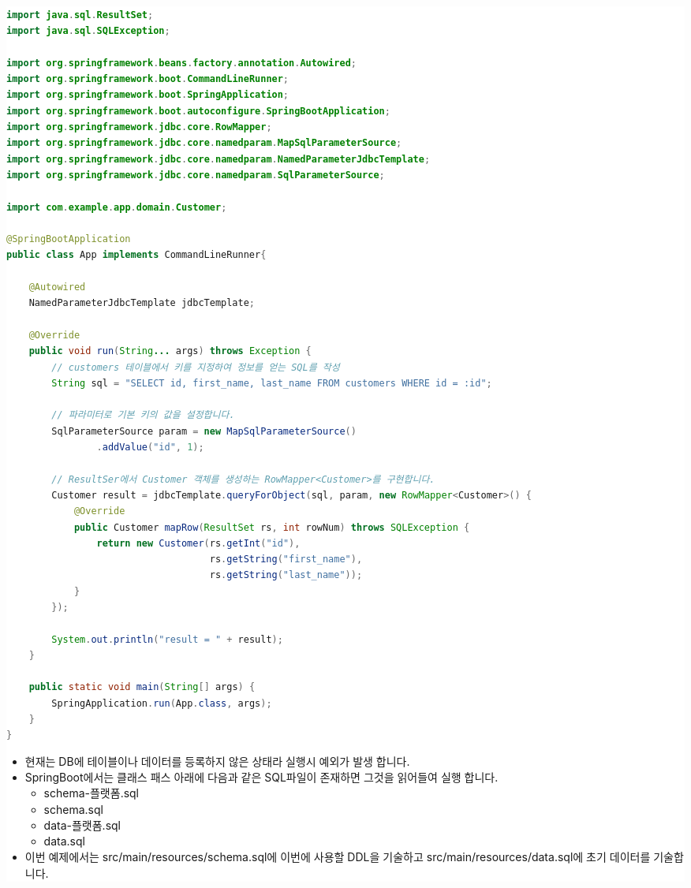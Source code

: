 ```java
import java.sql.ResultSet;
import java.sql.SQLException;

import org.springframework.beans.factory.annotation.Autowired;
import org.springframework.boot.CommandLineRunner;
import org.springframework.boot.SpringApplication;
import org.springframework.boot.autoconfigure.SpringBootApplication;
import org.springframework.jdbc.core.RowMapper;
import org.springframework.jdbc.core.namedparam.MapSqlParameterSource;
import org.springframework.jdbc.core.namedparam.NamedParameterJdbcTemplate;
import org.springframework.jdbc.core.namedparam.SqlParameterSource;

import com.example.app.domain.Customer;

@SpringBootApplication
public class App implements CommandLineRunner{

	@Autowired
	NamedParameterJdbcTemplate jdbcTemplate;
	
	@Override
	public void run(String... args) throws Exception {
		// customers 테이블에서 키를 지정하여 정보를 얻는 SQL를 작성
		String sql = "SELECT id, first_name, last_name FROM customers WHERE id = :id";
		
		// 파라미터로 기본 키의 값을 설정합니다.
		SqlParameterSource param = new MapSqlParameterSource()
				.addValue("id", 1);
		
		// ResultSer에서 Customer 객체를 생성하는 RowMapper<Customer>를 구현합니다.
		Customer result = jdbcTemplate.queryForObject(sql, param, new RowMapper<Customer>() {
			@Override
			public Customer mapRow(ResultSet rs, int rowNum) throws SQLException {
				return new Customer(rs.getInt("id"), 
									rs.getString("first_name"), 
									rs.getString("last_name"));
			}
		});
		
		System.out.println("result = " + result);
	}
	
	public static void main(String[] args) {
		SpringApplication.run(App.class, args);
	}
}
```

- 현재는 DB에 테이블이나 데이터를 등록하지 않은 상태라 실행시 예외가 발생 합니다.
- SpringBoot에서는 클래스 패스 아래에 다음과 같은 SQL파일이 존재하면 그것을 읽어들여 실행 합니다.
  - schema-플랫폼.sql
  - schema.sql
  - data-플랫폼.sql
  - data.sql
- 이번 예제에서는 src/main/resources/schema.sql에 이번에 사용할 DDL을 기술하고 src/main/resources/data.sql에 초기 데이터를 기술합니다.
